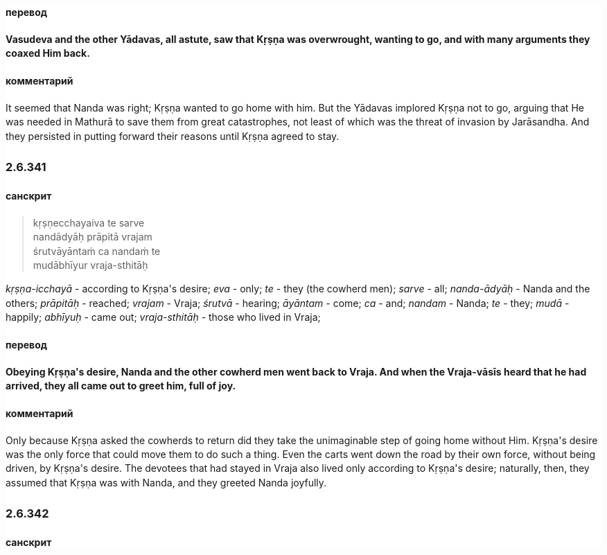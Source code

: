 #### перевод

**Vasudeva and the other Yādavas, all astute, saw that Kṛṣṇa was overwrought, wanting to go, and with many arguments they coaxed Him back.**

#### комментарий

It seemed that Nanda was right; Kṛṣṇa wanted to go home with him. But the Yādavas implored Kṛṣṇa not to go, arguing that He was needed in Mathurā to save them from great catastrophes, not least of which was the threat of invasion by Jarāsandha. And they persisted in putting forward their reasons until Kṛṣṇa agreed to stay.

### 2.6.341

#### санскрит

> kṛṣṇecchayaiva te sarve<br/>
> nandādyāḥ prāpitā vrajam<br/>
> śrutvāyāntaṁ ca nandaṁ te<br/>
> mudābhīyur vraja-sthitāḥ

_kṛṣṇa-icchayā_ - according to Kṛṣṇa's desire;
_eva_ - only;
_te_ - they (the cowherd men);
_sarve_ - all;
_nanda-ādyāḥ_ - Nanda and the others;
_prāpitāḥ_ - reached;
_vrajam_ - Vraja;
_śrutvā_ - hearing;
_āyāntam_ - come;
_ca_ - and;
_nandam_ - Nanda;
_te_ - they;
_mudā_ - happily;
_abhīyuḥ_ - came out;
_vraja-sthitāḥ_ - those who lived in Vraja;

#### перевод

**Obeying Kṛṣṇa's desire, Nanda and the other cowherd men went back to Vraja. And when the Vraja-vāsīs heard that he had arrived, they all came out to greet him, full of joy.**

#### комментарий

Only because Kṛṣṇa asked the cowherds to return did they take the unimaginable step of going home without Him. Kṛṣṇa's desire was the only force that could move them to do such a thing. Even the carts went down the road by their own force, without being driven, by Kṛṣṇa's desire. The devotees that had stayed in Vraja also lived only according to Kṛṣṇa's desire; naturally, then, they assumed that Kṛṣṇa was with Nanda, and they greeted Nanda joyfully.

### 2.6.342

#### санскрит
